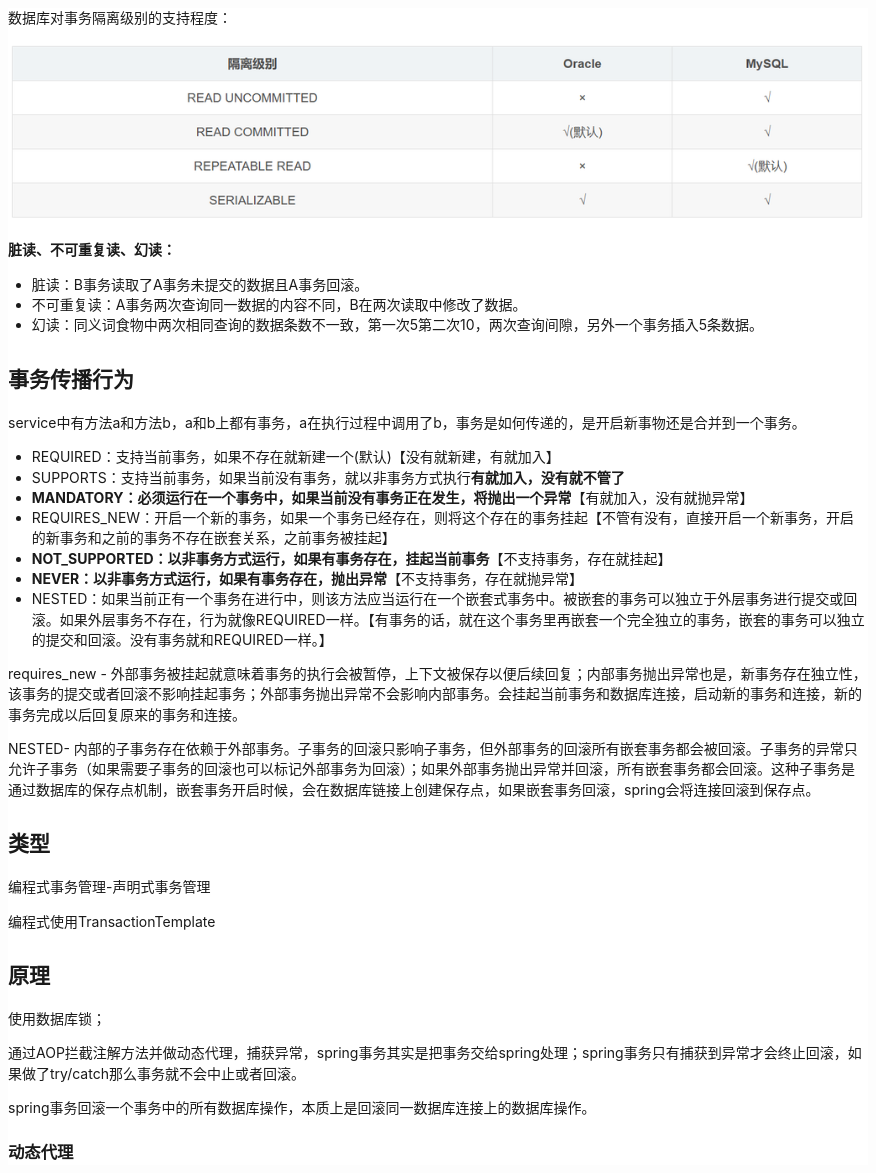 数据库对事务隔离级别的支持程度：

![1722236067507.png](./1722236067507.png)

**脏读、不可重复读、幻读：**

- 脏读：B事务读取了A事务未提交的数据且A事务回滚。
- 不可重复读：A事务两次查询同一数据的内容不同，B在两次读取中修改了数据。
- 幻读：同义词食物中两次相同查询的数据条数不一致，第一次5第二次10，两次查询间隙，另外一个事务插入5条数据。

## 事务传播行为

service中有方法a和方法b，a和b上都有事务，a在执行过程中调用了b，事务是如何传递的，是开启新事物还是合并到一个事务。

- REQUIRED：支持当前事务，如果不存在就新建一个(默认)【没有就新建，有就加入】
- SUPPORTS：支持当前事务，如果当前没有事务，就以非事务方式执行**有就加入，没有就不管了**
- **MANDATORY：必须运行在一个事务中，如果当前没有事务正在发生，将抛出一个异常**【有就加入，没有就抛异常】
- REQUIRES_NEW：开启一个新的事务，如果一个事务已经存在，则将这个存在的事务挂起【不管有没有，直接开启一个新事务，开启的新事务和之前的事务不存在嵌套关系，之前事务被挂起】
- **NOT_SUPPORTED：以非事务方式运行，如果有事务存在，挂起当前事务**【不支持事务，存在就挂起】
- **NEVER：以非事务方式运行，如果有事务存在，抛出异常**【不支持事务，存在就抛异常】
- NESTED：如果当前正有一个事务在进行中，则该方法应当运行在一个嵌套式事务中。被嵌套的事务可以独立于外层事务进行提交或回滚。如果外层事务不存在，行为就像REQUIRED一样。【有事务的话，就在这个事务里再嵌套一个完全独立的事务，嵌套的事务可以独立的提交和回滚。没有事务就和REQUIRED一样。】

requires_new - 外部事务被挂起就意味着事务的执行会被暂停，上下文被保存以便后续回复；内部事务抛出异常也是，新事务存在独立性，该事务的提交或者回滚不影响挂起事务；外部事务抛出异常不会影响内部事务。会挂起当前事务和数据库连接，启动新的事务和连接，新的事务完成以后回复原来的事务和连接。

NESTED- 内部的子事务存在依赖于外部事务。子事务的回滚只影响子事务，但外部事务的回滚所有嵌套事务都会被回滚。子事务的异常只允许子事务（如果需要子事务的回滚也可以标记外部事务为回滚）；如果外部事务抛出异常并回滚，所有嵌套事务都会回滚。这种子事务是通过数据库的保存点机制，嵌套事务开启时候，会在数据库链接上创建保存点，如果嵌套事务回滚，spring会将连接回滚到保存点。

## 类型

编程式事务管理-声明式事务管理

编程式使用TransactionTemplate

## 原理

使用数据库锁；

通过AOP拦截注解方法并做动态代理，捕获异常，spring事务其实是把事务交给spring处理；spring事务只有捕获到异常才会终止回滚，如果做了try/catch那么事务就不会中止或者回滚。

spring事务回滚一个事务中的所有数据库操作，本质上是回滚同一数据库连接上的数据库操作。

### 动态代理
